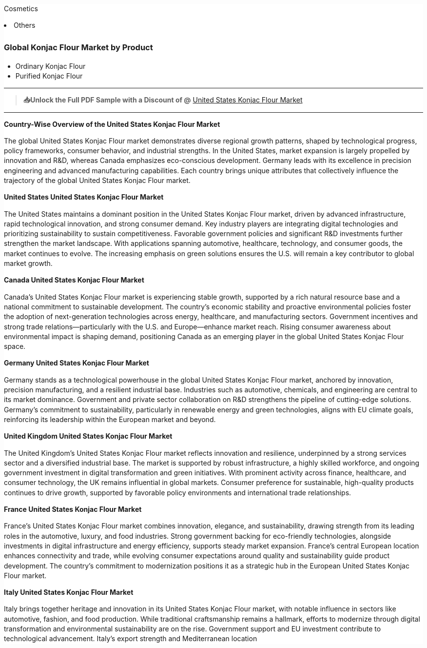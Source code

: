 Cosmetics</li><li>Others</li></ul><h3>Global Konjac Flour Market by Product</h3><ul><li>Ordinary Konjac Flour</li><li>Purified Konjac Flour</li></ul></p><hr /><blockquote><p><strong>📥Unlock the Full PDF Sample with a Discount of @</strong> <a href="https://www.marketresearchintellect.com/ask-for-discount/?rid=466416&amp;utm_source=Github-April&amp;utm_medium=016">United States Konjac Flour Market</a></p></blockquote><hr /><p class="" data-start="217" data-end="261"><strong data-start="217" data-end="261">Country-Wise Overview of the United States Konjac Flour Market</strong></p><p class="" data-start="263" data-end="774">The global United States Konjac Flour market demonstrates diverse regional growth patterns, shaped by technological progress, policy frameworks, consumer behavior, and industrial strengths. In the United States, market expansion is largely propelled by innovation and R&amp;D, whereas Canada emphasizes eco-conscious development. Germany leads with its excellence in precision engineering and advanced manufacturing capabilities. Each country brings unique attributes that collectively influence the trajectory of the global United States Konjac Flour market.</p><p class="" data-start="776" data-end="1421"><strong data-start="776" data-end="805">United States United States Konjac Flour Market</strong></p><p class="" data-start="776" data-end="1421">The United States maintains a dominant position in the United States Konjac Flour market, driven by advanced infrastructure, rapid technological innovation, and strong consumer demand. Key industry players are integrating digital technologies and prioritizing sustainability to sustain competitiveness. Favorable government policies and significant R&amp;D investments further strengthen the market landscape. With applications spanning automotive, healthcare, technology, and consumer goods, the market continues to evolve. The increasing emphasis on green solutions ensures the U.S. will remain a key contributor to global market growth.</p><p class="" data-start="1423" data-end="2019"><strong data-start="1423" data-end="1445">Canada United States Konjac Flour Market</strong></p><p class="" data-start="1423" data-end="2019">Canada&rsquo;s United States Konjac Flour market is experiencing stable growth, supported by a rich natural resource base and a national commitment to sustainable development. The country&rsquo;s economic stability and proactive environmental policies foster the adoption of next-generation technologies across energy, healthcare, and manufacturing sectors. Government incentives and strong trade relations&mdash;particularly with the U.S. and Europe&mdash;enhance market reach. Rising consumer awareness about environmental impact is shaping demand, positioning Canada as an emerging player in the global United States Konjac Flour space.</p><p class="" data-start="2021" data-end="2591"><strong data-start="2021" data-end="2044">Germany United States Konjac Flour Market</strong></p><p class="" data-start="2021" data-end="2591">Germany stands as a technological powerhouse in the global United States Konjac Flour market, anchored by innovation, precision manufacturing, and a resilient industrial base. Industries such as automotive, chemicals, and engineering are central to its market dominance. Government and private sector collaboration on R&amp;D strengthens the pipeline of cutting-edge solutions. Germany&rsquo;s commitment to sustainability, particularly in renewable energy and green technologies, aligns with EU climate goals, reinforcing its leadership within the European market and beyond.</p><p class="" data-start="2593" data-end="3221"><strong data-start="2593" data-end="2623">United Kingdom United States Konjac Flour Market</strong></p><p class="" data-start="2593" data-end="3221">The United Kingdom&rsquo;s United States Konjac Flour market reflects innovation and resilience, underpinned by a strong services sector and a diversified industrial base. The market is supported by robust infrastructure, a highly skilled workforce, and ongoing government investment in digital transformation and green initiatives. With prominent activity across finance, healthcare, and consumer technology, the UK remains influential in global markets. Consumer preference for sustainable, high-quality products continues to drive growth, supported by favorable policy environments and international trade relationships.</p><p class="" data-start="3223" data-end="3838"><strong data-start="3223" data-end="3245">France United States Konjac Flour Market</strong></p><p class="" data-start="3223" data-end="3838">France&rsquo;s United States Konjac Flour market combines innovation, elegance, and sustainability, drawing strength from its leading roles in the automotive, luxury, and food industries. Strong government backing for eco-friendly technologies, alongside investments in digital infrastructure and energy efficiency, supports steady market expansion. France&rsquo;s central European location enhances connectivity and trade, while evolving consumer expectations around quality and sustainability guide product development. The country&rsquo;s commitment to modernization positions it as a strategic hub in the European United States Konjac Flour market.</p><p class="" data-start="3840" data-end="4422"><strong data-start="3840" data-end="3861">Italy United States Konjac Flour Market</strong></p><p class="" data-start="3840" data-end="4422">Italy brings together heritage and innovation in its United States Konjac Flour market, with notable influence in sectors like automotive, fashion, and food production. While traditional craftsmanship remains a hallmark, efforts to modernize through digital transformation and environmental sustainability are on the rise. Government support and EU investment contribute to technological advancement. Italy&rsquo;s export strength and Mediterranean location